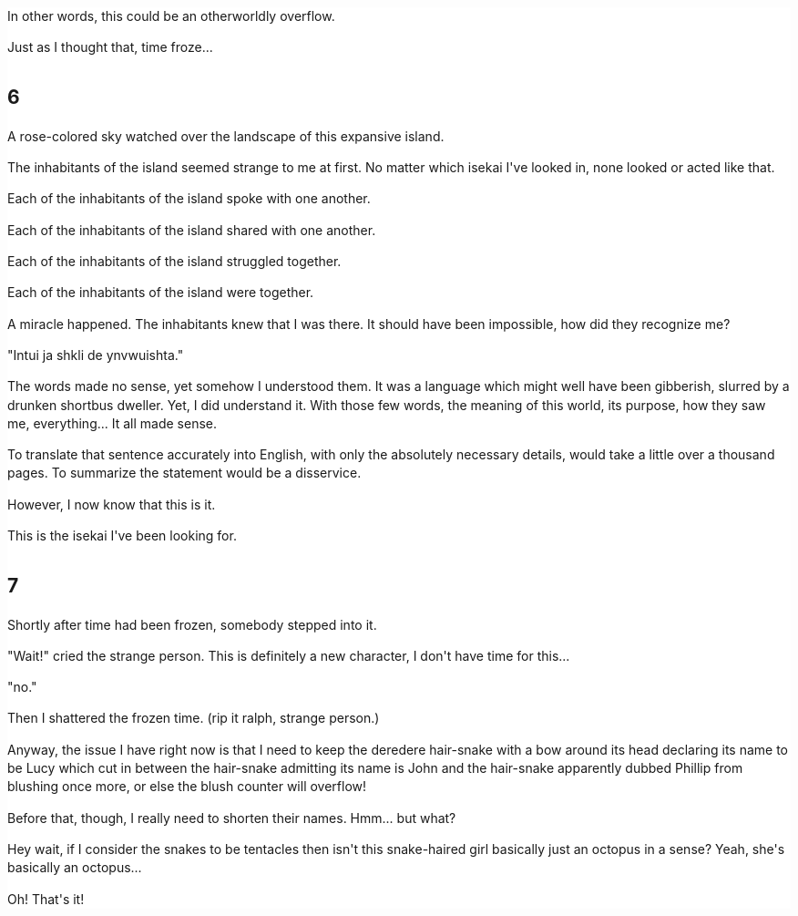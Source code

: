 In other words, this could be an otherworldly overflow.

Just as I thought that, time froze...

## 6

A rose-colored sky watched over the landscape of this expansive island.

The inhabitants of the island seemed strange to me at first. No matter which
isekai I've looked in, none looked or acted like that.

Each of the inhabitants of the island spoke with one another.

Each of the inhabitants of the island shared with one another.

Each of the inhabitants of the island struggled together.

Each of the inhabitants of the island were together.

A miracle happened. The inhabitants knew that I was there. It should have been
impossible, how did they recognize me?

"Intui ja shkli de ynvwuishta."

The words made no sense, yet somehow I understood them. It was a language which
might well have been gibberish, slurred by a drunken shortbus dweller. Yet, I
did understand it. With those few words, the meaning of this world, its purpose,
how they saw me, everything... It all made sense.

To translate that sentence accurately into English, with only the absolutely
necessary details, would take a little over a thousand pages. To summarize the
statement would be a disservice.

However, I now know that this is it.

This is the isekai I've been looking for.

## 7

Shortly after time had been frozen, somebody stepped into it.

"Wait!" cried the strange person. This is definitely a new character, I don't
have time for this...

"no."

Then I shattered the frozen time. (rip it ralph, strange person.)

Anyway, the issue I have right now is that I need to keep the deredere
hair-snake with a bow around its head declaring its name to be Lucy which cut in
between the hair-snake admitting its name is John and the hair-snake apparently
dubbed Phillip from blushing once more, or else the blush counter will overflow!

Before that, though, I really need to shorten their names. Hmm... but what?

Hey wait, if I consider the snakes to be tentacles then isn't this snake-haired
girl basically just an octopus in a sense? Yeah, she's basically an octopus...

Oh! That's it!
